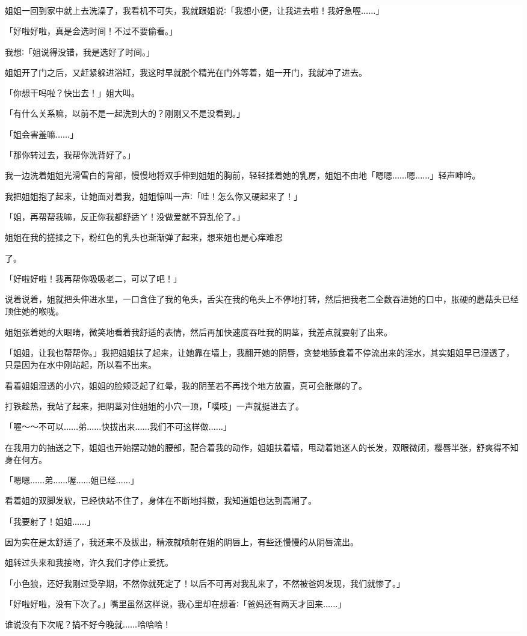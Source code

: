 姐姐一回到家中就上去洗澡了，我看机不可失，我就跟姐说∶「我想小便，让我进去啦！我好急喔……」

「好啦好啦，真是会选时间！不过不要偷看。」

我想∶「姐说得没错，我是选好了时间。」

姐姐开了门之后，又赶紧躲进浴缸，我这时早就脱个精光在门外等着，姐一开门，我就冲了进去。

「你想干吗啦？快出去！」姐大叫。

「有什么关系嘛，以前不是一起洗到大的？刚刚又不是没看到。」

「姐会害羞嘛……」

「那你转过去，我帮你洗背好了。」

我一边洗着姐姐光滑雪白的背部，慢慢地将双手伸到姐姐的胸前，轻轻揉着她的乳房，姐姐不由地「嗯嗯……嗯……」轻声呻吟。

我把姐姐抱了起来，让她面对着我，姐姐惊叫一声∶「哇！怎么你又硬起来了！」

「姐，再帮帮我嘛，反正你我都舒适ㄚ！没做爱就不算乱伦了。」

姐姐在我的搓揉之下，粉红色的乳头也渐渐弹了起来，想来姐也是心痒难忍

了。

「好啦好啦！我再帮你吸吸老二，可以了吧！」

说着说着，姐就把头伸进水里，一口含住了我的龟头，舌尖在我的龟头上不停地打转，然后把我老二全数吞进她的口中，胀硬的蘑菇头已经顶住她的喉咙。

姐姐张着她的大眼睛，微笑地看着我舒适的表情，然后再加快速度吞吐我的阴茎，我差点就要射了出来。

「姐姐，让我也帮帮你。」我把姐姐扶了起来，让她靠在墙上，我翻开她的阴唇，贪婪地舔食着不停流出来的淫水，其实姐姐早已湿透了，只是因为在水中刚站起，所以看不出来。

看着姐姐湿透的小穴，姐姐的脸颊泛起了红晕，我的阴茎若不再找个地方放置，真可会胀爆的了。

打铁趁热，我站了起来，把阴茎对住姐姐的小穴一顶，「噗吱」一声就挺进去了。

「喔～～不可以……弟……快拔出来……我们不可这样做……」

在我用力的抽送之下，姐姐也开始摆动她的腰部，配合着我的动作，姐姐扶着墙，甩动着她迷人的长发，双眼微闭，樱唇半张，舒爽得不知身在何方。

「嗯嗯……弟……喔……姐已经……」

看着姐的双脚发软，已经快站不住了，身体在不断地抖擞，我知道姐也达到高潮了。

「我要射了！姐姐……」

因为实在是太舒适了，我还来不及拔出，精液就喷射在姐的阴唇上，有些还慢慢的从阴唇流出。

姐转过头来和我接吻，许久我们才停止爱抚。

「小色狼，还好我刚过受孕期，不然你就死定了！以后不可再对我乱来了，不然被爸妈发现，我们就惨了。」

「好啦好啦，没有下次了。」嘴里虽然这样说，我心里却在想着∶「爸妈还有两天才回来……」

谁说没有下次呢？搞不好今晚就……哈哈哈！
